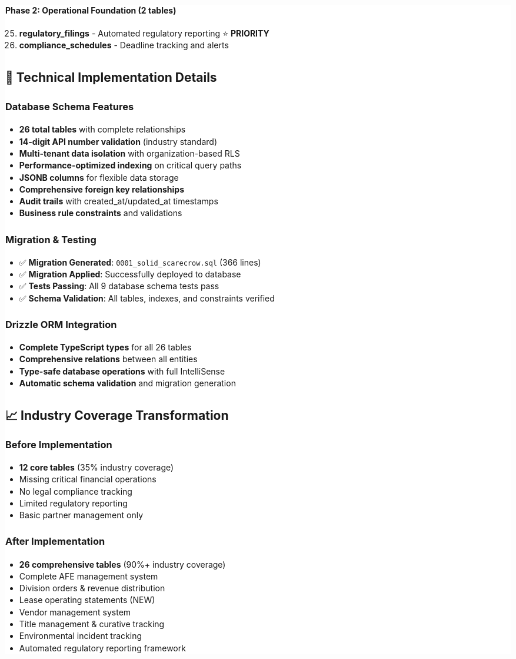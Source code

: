 #### **Phase 2: Operational Foundation (2 tables)**

25. **regulatory_filings** - Automated regulatory reporting ⭐ **PRIORITY**
26. **compliance_schedules** - Deadline tracking and alerts

## 🔧 **Technical Implementation Details**

### **Database Schema Features**

- **26 total tables** with complete relationships
- **14-digit API number validation** (industry standard)
- **Multi-tenant data isolation** with organization-based RLS
- **Performance-optimized indexing** on critical query paths
- **JSONB columns** for flexible data storage
- **Comprehensive foreign key relationships**
- **Audit trails** with created_at/updated_at timestamps
- **Business rule constraints** and validations

### **Migration & Testing**

- ✅ **Migration Generated**: `0001_solid_scarecrow.sql` (366 lines)
- ✅ **Migration Applied**: Successfully deployed to database
- ✅ **Tests Passing**: All 9 database schema tests pass
- ✅ **Schema Validation**: All tables, indexes, and constraints verified

### **Drizzle ORM Integration**

- **Complete TypeScript types** for all 26 tables
- **Comprehensive relations** between all entities
- **Type-safe database operations** with full IntelliSense
- **Automatic schema validation** and migration generation

## 📈 **Industry Coverage Transformation**

### **Before Implementation**

- **12 core tables** (35% industry coverage)
- Missing critical financial operations
- No legal compliance tracking
- Limited regulatory reporting
- Basic partner management only

### **After Implementation**

- **26 comprehensive tables** (90%+ industry coverage)
- Complete AFE management system
- Division orders & revenue distribution
- Lease operating statements (NEW)
- Vendor management system
- Title management & curative tracking
- Environmental incident tracking
- Automated regulatory reporting framework
